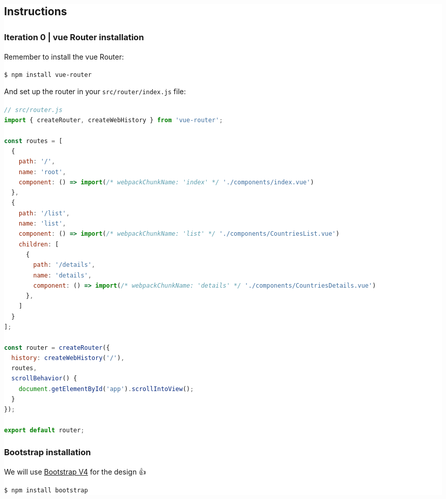 ## Instructions

### Iteration 0 | vue Router installation

Remember to install the vue Router:

```shell
$ npm install vue-router
```

And set up the router in your `src/router/index.js` file:

```js
// src/router.js
import { createRouter, createWebHistory } from 'vue-router';

const routes = [
  {
    path: '/',
    name: 'root',
    component: () => import(/* webpackChunkName: 'index' */ './components/index.vue')
  },
  {
    path: '/list',
    name: 'list',
    component: () => import(/* webpackChunkName: 'list' */ './components/CountriesList.vue')
    children: [
      {
        path: '/details',
        name: 'details',
        component: () => import(/* webpackChunkName: 'details' */ './components/CountriesDetails.vue')
      },
    ]
  }
];

const router = createRouter({
  history: createWebHistory('/'),
  routes,
  scrollBehavior() {
    document.getElementById('app').scrollIntoView();
  }
});

export default router;
```

### Bootstrap installation

We will use [Bootstrap V4](https://getbootstrap.com/) for the design :+1:

```shell
$ npm install bootstrap
```
